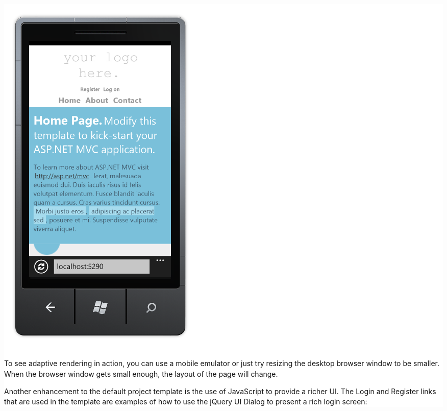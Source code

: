 ![](mvc4-beta-release-notes/_static/image2.png)

To see adaptive rendering in action, you can use a mobile emulator or just try resizing the desktop browser window to be smaller. When the browser window gets small enough, the layout of the page will change.

Another enhancement to the default project template is the use of JavaScript to provide a richer UI. The Login and Register links that are used in the template are examples of how to use the jQuery UI Dialog to present a rich login screen:

